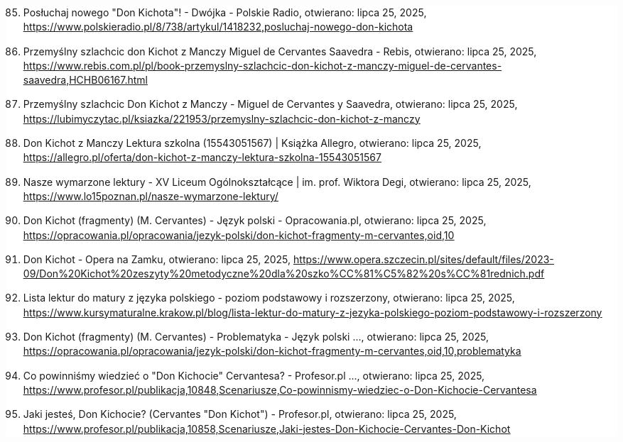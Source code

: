 85. Posłuchaj nowego "Don Kichota"! - Dwójka - Polskie Radio, otwierano:
    lipca 25, 2025,
    [<u>https://www.polskieradio.pl/8/738/artykul/1418232,posluchaj-nowego-don-kichota</u>](https://www.polskieradio.pl/8/738/artykul/1418232,posluchaj-nowego-don-kichota)

86. Przemyślny szlachcic don Kichot z Manczy Miguel de Cervantes
    Saavedra - Rebis, otwierano: lipca 25, 2025,
    [<u>https://www.rebis.com.pl/pl/book-przemyslny-szlachcic-don-kichot-z-manczy-miguel-de-cervantes-saavedra,HCHB06167.html</u>](https://www.rebis.com.pl/pl/book-przemyslny-szlachcic-don-kichot-z-manczy-miguel-de-cervantes-saavedra,HCHB06167.html)

87. Przemyślny szlachcic Don Kichot z Manczy - Miguel de Cervantes y
    Saavedra, otwierano: lipca 25, 2025,
    [<u>https://lubimyczytac.pl/ksiazka/221953/przemyslny-szlachcic-don-kichot-z-manczy</u>](https://lubimyczytac.pl/ksiazka/221953/przemyslny-szlachcic-don-kichot-z-manczy)

88. Don Kichot z Manczy Lektura szkolna (15543051567) \| Książka
    Allegro, otwierano: lipca 25, 2025,
    [<u>https://allegro.pl/oferta/don-kichot-z-manczy-lektura-szkolna-15543051567</u>](https://allegro.pl/oferta/don-kichot-z-manczy-lektura-szkolna-15543051567)

89. Nasze wymarzone lektury - XV Liceum Ogólnokształcące \| im. prof.
    Wiktora Degi, otwierano: lipca 25, 2025,
    [<u>https://www.lo15poznan.pl/nasze-wymarzone-lektury/</u>](https://www.lo15poznan.pl/nasze-wymarzone-lektury/)

90. Don Kichot (fragmenty) (M. Cervantes) - Język polski -
    Opracowania.pl, otwierano: lipca 25, 2025,
    [<u>https://opracowania.pl/opracowania/jezyk-polski/don-kichot-fragmenty-m-cervantes,oid,10</u>](https://opracowania.pl/opracowania/jezyk-polski/don-kichot-fragmenty-m-cervantes,oid,10)

91. Don Kichot - Opera na Zamku, otwierano: lipca 25, 2025,
    [<u>https://www.opera.szczecin.pl/sites/default/files/2023-09/Don%20Kichot%20zeszyty%20metodyczne%20dla%20szko%CC%81%C5%82%20s%CC%81rednich.pdf</u>](https://www.opera.szczecin.pl/sites/default/files/2023-09/Don%20Kichot%20zeszyty%20metodyczne%20dla%20szko%CC%81%C5%82%20s%CC%81rednich.pdf)

92. Lista lektur do matury z języka polskiego - poziom podstawowy i
    rozszerzony, otwierano: lipca 25, 2025,
    [<u>https://www.kursymaturalne.krakow.pl/blog/lista-lektur-do-matury-z-jezyka-polskiego-poziom-podstawowy-i-rozszerzony</u>](https://www.kursymaturalne.krakow.pl/blog/lista-lektur-do-matury-z-jezyka-polskiego-poziom-podstawowy-i-rozszerzony)

93. Don Kichot (fragmenty) (M. Cervantes) - Problematyka - Język polski
    ..., otwierano: lipca 25, 2025,
    [<u>https://opracowania.pl/opracowania/jezyk-polski/don-kichot-fragmenty-m-cervantes,oid,10,problematyka</u>](https://opracowania.pl/opracowania/jezyk-polski/don-kichot-fragmenty-m-cervantes,oid,10,problematyka)

94. Co powinniśmy wiedzieć o "Don Kichocie" Cervantesa? - Profesor.pl
    ..., otwierano: lipca 25, 2025,
    [<u>https://www.profesor.pl/publikacja,10848,Scenariusze,Co-powinnismy-wiedziec-o-Don-Kichocie-Cervantesa</u>](https://www.profesor.pl/publikacja,10848,Scenariusze,Co-powinnismy-wiedziec-o-Don-Kichocie-Cervantesa)

95. Jaki jesteś, Don Kichocie? (Cervantes "Don Kichot") - Profesor.pl,
    otwierano: lipca 25, 2025,
    [<u>https://www.profesor.pl/publikacja,10858,Scenariusze,Jaki-jestes-Don-Kichocie-Cervantes-Don-Kichot</u>](https://www.profesor.pl/publikacja,10858,Scenariusze,Jaki-jestes-Don-Kichocie-Cervantes-Don-Kichot)
